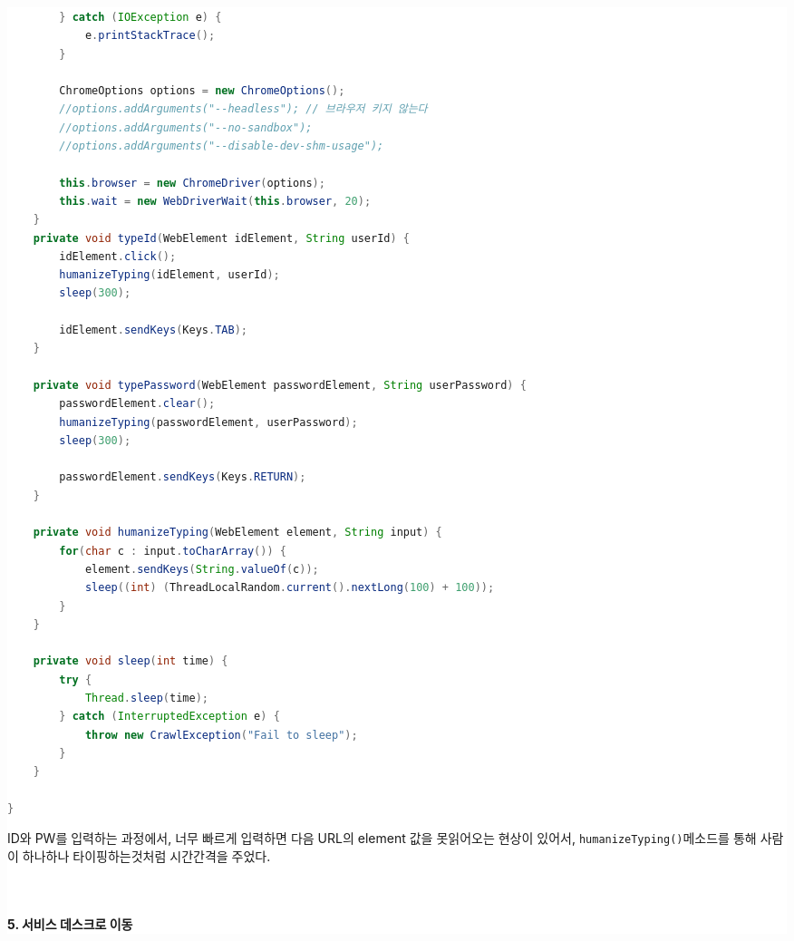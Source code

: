 ```Java
        } catch (IOException e) {
            e.printStackTrace();
        }

        ChromeOptions options = new ChromeOptions();
        //options.addArguments("--headless"); // 브라우저 키지 않는다
        //options.addArguments("--no-sandbox");
        //options.addArguments("--disable-dev-shm-usage");

        this.browser = new ChromeDriver(options);
        this.wait = new WebDriverWait(this.browser, 20);
    }
    private void typeId(WebElement idElement, String userId) {
        idElement.click();
        humanizeTyping(idElement, userId);
        sleep(300);

        idElement.sendKeys(Keys.TAB);
    }

    private void typePassword(WebElement passwordElement, String userPassword) {
        passwordElement.clear();
        humanizeTyping(passwordElement, userPassword);
        sleep(300);

        passwordElement.sendKeys(Keys.RETURN);
    }

    private void humanizeTyping(WebElement element, String input) {
        for(char c : input.toCharArray()) {
            element.sendKeys(String.valueOf(c));
            sleep((int) (ThreadLocalRandom.current().nextLong(100) + 100));
        }
    }

    private void sleep(int time) {
        try {
            Thread.sleep(time);
        } catch (InterruptedException e) {
            throw new CrawlException("Fail to sleep");
        }
    }

}
```

ID와 PW를 입력하는 과정에서, 너무 빠르게 입력하면 다음 URL의 element 값을 못읽어오는 현상이 있어서, `humanizeTyping()`메소드를 통해 사람이 하나하나 타이핑하는것처럼 시간간격을 주었다. 

<br/>

#### 5. 서비스 데스크로 이동 
